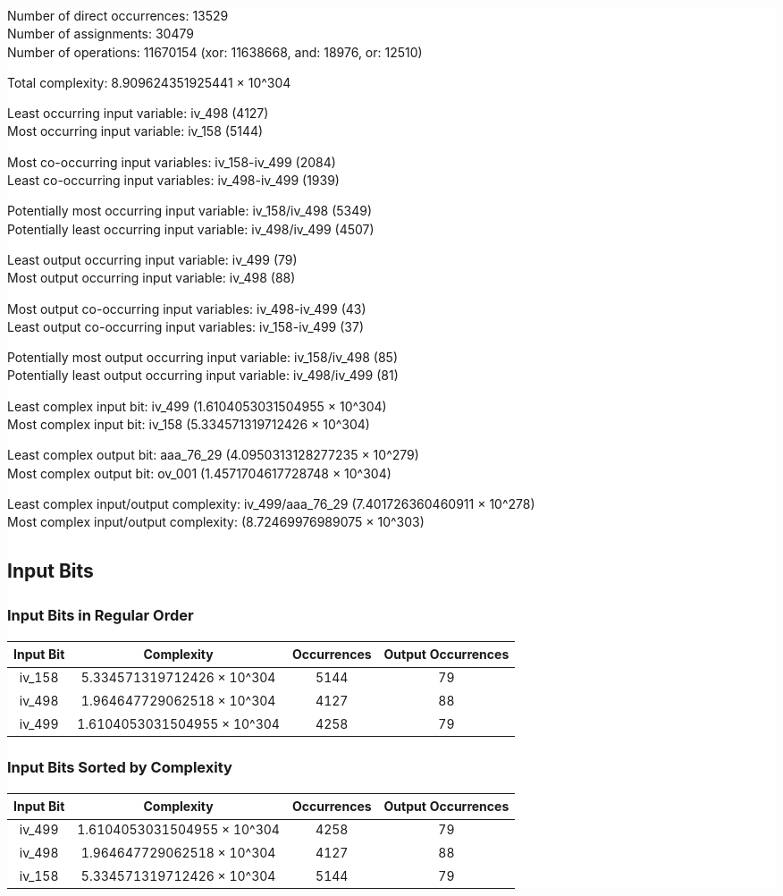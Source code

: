 Number of direct occurrences: 13529  
Number of assignments: 30479  
Number of operations: 11670154
(xor: 11638668,
and: 18976,
or: 12510)

Total complexity: 8.909624351925441 × 10^304

Least occurring input variable: iv_498 (4127)  
Most occurring input variable: iv_158 (5144)

Most co-occurring input variables: iv_158-iv_499 (2084)  
Least co-occurring input variables: iv_498-iv_499 (1939)

Potentially most occurring input variable: iv_158/iv_498 (5349)  
Potentially least occurring input variable: iv_498/iv_499 (4507)

Least output occurring input variable: iv_499 (79)  
Most output occurring input variable: iv_498 (88)

Most output co-occurring input variables: iv_498-iv_499 (43)  
Least output co-occurring input variables: iv_158-iv_499 (37)

Potentially most output occurring input variable: iv_158/iv_498 (85)  
Potentially least output occurring input variable: iv_498/iv_499 (81)

Least complex input bit: iv_499 (1.6104053031504955 × 10^304)  
Most complex input bit: iv_158 (5.334571319712426 × 10^304)

Least complex output bit: aaa_76_29 (4.0950313128277235 × 10^279)  
Most complex output bit: ov_001 (1.4571704617728748 × 10^304)

Least complex input/output complexity: iv_499/aaa_76_29 (7.401726360460911 × 10^278)  
Most complex input/output complexity:  (8.72469976989075 × 10^303)

## Input Bits

### Input Bits in Regular Order

| Input Bit | Complexity | Occurrences | Output Occurrences |
|:---------:|:----------:|:-----------:|:------------------:|
| iv_158 | 5.334571319712426 × 10^304 | 5144 | 79 |
| iv_498 | 1.964647729062518 × 10^304 | 4127 | 88 |
| iv_499 | 1.6104053031504955 × 10^304 | 4258 | 79 |

### Input Bits Sorted by Complexity

| Input Bit | Complexity | Occurrences | Output Occurrences |
|:---------:|:----------:|:-----------:|:------------------:|
| iv_499 | 1.6104053031504955 × 10^304 | 4258 | 79 |
| iv_498 | 1.964647729062518 × 10^304 | 4127 | 88 |
| iv_158 | 5.334571319712426 × 10^304 | 5144 | 79 |
